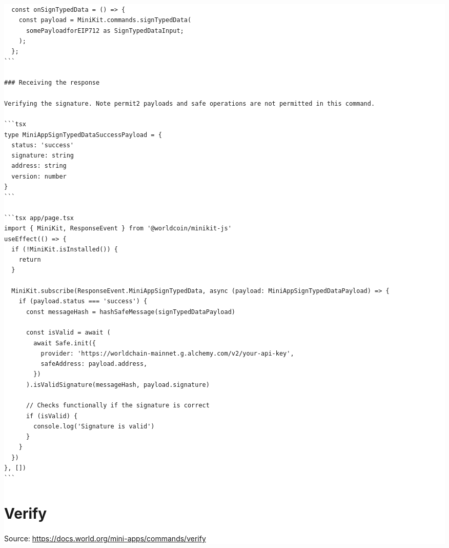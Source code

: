       const onSignTypedData = () => {
        const payload = MiniKit.commands.signTypedData(
          somePayloadforEIP712 as SignTypedDataInput;
        );
      };
    ```

    ### Receiving the response

    Verifying the signature. Note permit2 payloads and safe operations are not permitted in this command.

    ```tsx
    type MiniAppSignTypedDataSuccessPayload = {
      status: 'success'
      signature: string
      address: string
      version: number
    }
    ```

    ```tsx app/page.tsx
    import { MiniKit, ResponseEvent } from '@worldcoin/minikit-js'
    useEffect(() => {
      if (!MiniKit.isInstalled()) {
        return
      }

      MiniKit.subscribe(ResponseEvent.MiniAppSignTypedData, async (payload: MiniAppSignTypedDataPayload) => {
        if (payload.status === 'success') {
          const messageHash = hashSafeMessage(signTypedDataPayload)

          const isValid = await (
            await Safe.init({
              provider: 'https://worldchain-mainnet.g.alchemy.com/v2/your-api-key',
              safeAddress: payload.address,
            })
          ).isValidSignature(messageHash, payload.signature)

          // Checks functionally if the signature is correct
          if (isValid) {
            console.log('Signature is valid')
          }
        }
      })
    }, [])
    ```
  </Tab>
</Tabs>


# Verify
Source: https://docs.world.org/mini-apps/commands/verify
